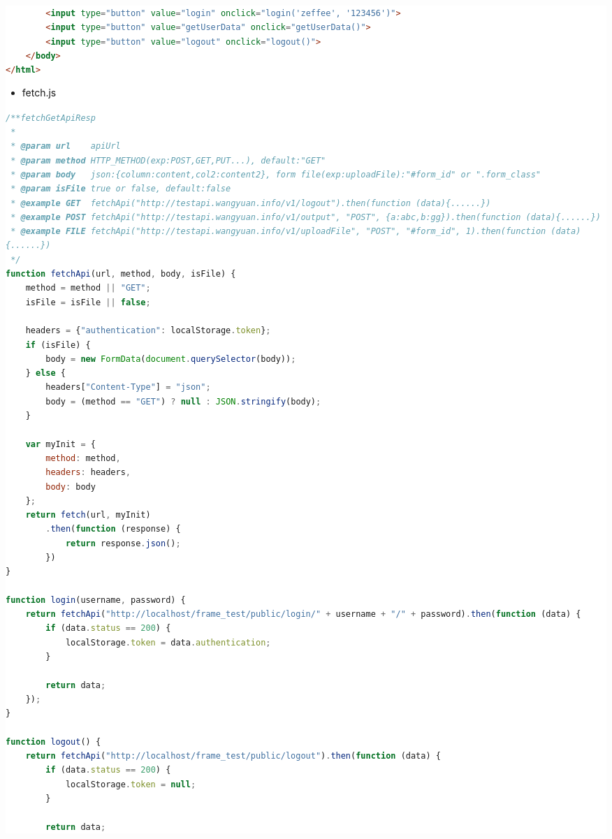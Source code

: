```html
        <input type="button" value="login" onclick="login('zeffee', '123456')">
        <input type="button" value="getUserData" onclick="getUserData()">
        <input type="button" value="logout" onclick="logout()">
    </body>
</html>
```

- fetch.js

```javascript
/**fetchGetApiResp
 *
 * @param url    apiUrl
 * @param method HTTP_METHOD(exp:POST,GET,PUT...), default:"GET"
 * @param body   json:{column:content,col2:content2}, form file(exp:uploadFile):"#form_id" or ".form_class"
 * @param isFile true or false, default:false
 * @example GET  fetchApi("http://testapi.wangyuan.info/v1/logout").then(function (data){......})
 * @example POST fetchApi("http://testapi.wangyuan.info/v1/output", "POST", {a:abc,b:gg}).then(function (data){......})
 * @example FILE fetchApi("http://testapi.wangyuan.info/v1/uploadFile", "POST", "#form_id", 1).then(function (data){......})
 */
function fetchApi(url, method, body, isFile) {
    method = method || "GET";
    isFile = isFile || false;

    headers = {"authentication": localStorage.token};
    if (isFile) {
        body = new FormData(document.querySelector(body));
    } else {
        headers["Content-Type"] = "json";
        body = (method == "GET") ? null : JSON.stringify(body);
    }

    var myInit = {
        method: method,
        headers: headers,
        body: body
    };
    return fetch(url, myInit)
        .then(function (response) {
            return response.json();
        })
}

function login(username, password) {
    return fetchApi("http://localhost/frame_test/public/login/" + username + "/" + password).then(function (data) {
        if (data.status == 200) {
            localStorage.token = data.authentication;
        }

        return data;
    });
}

function logout() {
    return fetchApi("http://localhost/frame_test/public/logout").then(function (data) {
        if (data.status == 200) {
            localStorage.token = null;
        }

        return data;
```